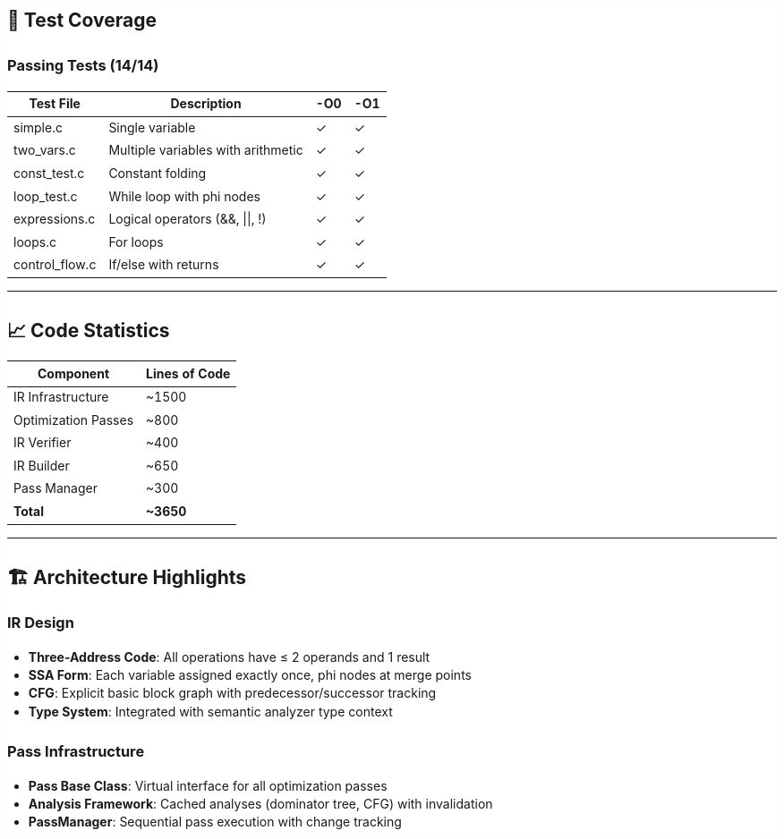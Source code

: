 
## 🧪 Test Coverage

### Passing Tests (14/14)

| Test File | Description | -O0 | -O1 |
|-----------|-------------|-----|-----|
| simple.c | Single variable | ✓ | ✓ |
| two_vars.c | Multiple variables with arithmetic | ✓ | ✓ |
| const_test.c | Constant folding | ✓ | ✓ |
| loop_test.c | While loop with phi nodes | ✓ | ✓ |
| expressions.c | Logical operators (&&, \|\|, !) | ✓ | ✓ |
| loops.c | For loops | ✓ | ✓ |
| control_flow.c | If/else with returns | ✓ | ✓ |

---

## 📈 Code Statistics

| Component | Lines of Code |
|-----------|---------------|
| IR Infrastructure | ~1500 |
| Optimization Passes | ~800 |
| IR Verifier | ~400 |
| IR Builder | ~650 |
| Pass Manager | ~300 |
| **Total** | **~3650** |

---

## 🏗️ Architecture Highlights

### IR Design
- **Three-Address Code**: All operations have ≤ 2 operands and 1 result
- **SSA Form**: Each variable assigned exactly once, phi nodes at merge points
- **CFG**: Explicit basic block graph with predecessor/successor tracking
- **Type System**: Integrated with semantic analyzer type context

### Pass Infrastructure
- **Pass Base Class**: Virtual interface for all optimization passes
- **Analysis Framework**: Cached analyses (dominator tree, CFG) with invalidation
- **PassManager**: Sequential pass execution with change tracking
